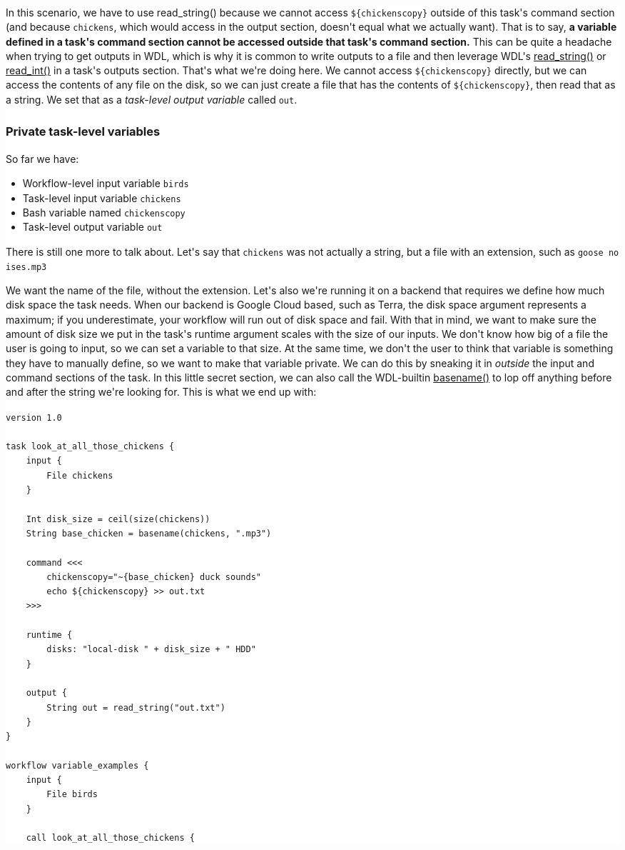 In this scenario, we have to use read_string() because we cannot access `${chickenscopy}` outside of this task's command section (and because `chickens`, which would access in the output section, doesn't equal what we actually want). That is to say, **a variable defined in a task's command section cannot be accessed outside that task's command section.** This can be quite a headache when trying to get outputs in WDL, which is why it is common to write outputs to a file and then leverage WDL's [read_string()](https://github.com/openwdl/wdl/blob/main/versions/1.0/SPEC.md#string-read_stringstringfile) or [read_int()](https://github.com/openwdl/wdl/blob/main/versions/1.0/SPEC.md#int-read_intstringfile) in a task's outputs section. That's what we're doing here. We cannot access `${chickenscopy}` directly, but we can access the contents of any file on the disk, so we can just create a file that has the contents of `${chickenscopy}`, then read that as a string. We set that as a *task-level output variable* called `out`.

### Private task-level variables
So far we have:
* Workflow-level input variable `birds`  
* Task-level input variable `chickens`  
* Bash variable named `chickenscopy`  
* Task-level output variable `out`  

There is still one more to talk about. Let's say that `chickens` was not actually a string, but a file with an extension, such as `goose noises.mp3`

We want the name of the file, without the extension. Let's also we're running it on a backend that requires we define how much disk space the task needs. When our backend is Google Cloud based, such as Terra, the disk space argument represents a maximum; if you underestimate, your workflow will run out of disk space and fail. With that in mind, we want to make sure the amount of disk size we put in the task's runtime argument scales with the size of our inputs. We don't know how big of a file the user is going to input, so we can set a variable to that size. At the same time, we don't the user to think that variable is something they have to manually define, so we want to make that variable private. We can do this by sneaking it in *outside* the input and command sections of the task. In this little secret section, we can also call the WDL-builtin [basename()](https://github.com/openwdl/wdl/blob/main/versions/1.0/SPEC.md#string-basenamestring) to lop off anything before and after the string we're looking for. This is what we end up with:

```
version 1.0

task look_at_all_those_chickens {
    input {
        File chickens
    }
    
    Int disk_size = ceil(size(chickens))
    String base_chicken = basename(chickens, ".mp3")

    command <<<
        chickenscopy="~{base_chicken} duck sounds"
        echo ${chickenscopy} >> out.txt
    >>>

    runtime {
        disks: "local-disk " + disk_size + " HDD"
    }

    output {
        String out = read_string("out.txt")
    }
}

workflow variable_examples {
    input {
        File birds
    }

    call look_at_all_those_chickens {
```